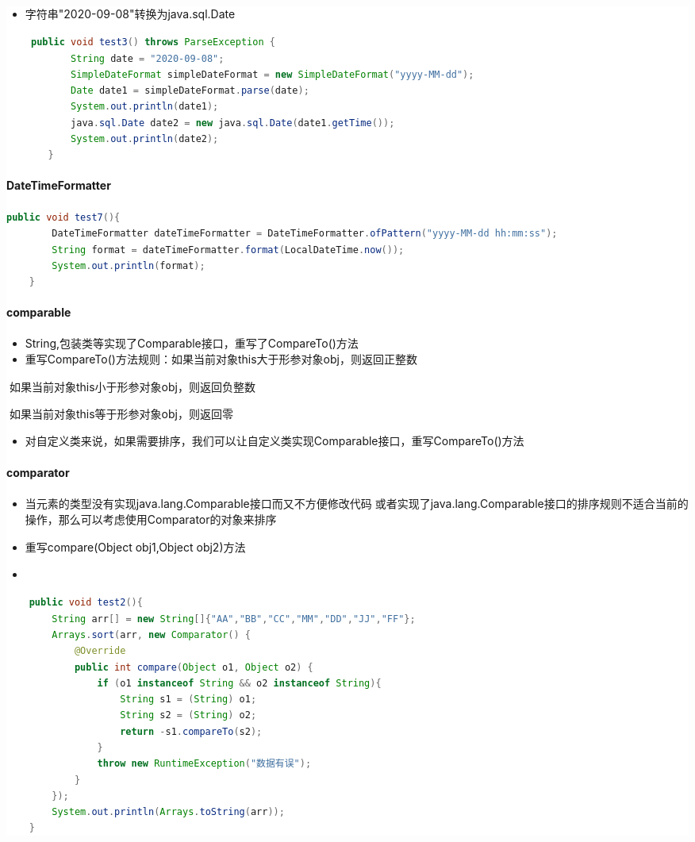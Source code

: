 - 字符串"2020-09-08"转换为java.sql.Date

  ```java
   public void test3() throws ParseException {
          String date = "2020-09-08";
          SimpleDateFormat simpleDateFormat = new SimpleDateFormat("yyyy-MM-dd");
          Date date1 = simpleDateFormat.parse(date);
          System.out.println(date1);
          java.sql.Date date2 = new java.sql.Date(date1.getTime());
          System.out.println(date2);
      }
  ```

#### DateTimeFormatter

```java
public void test7(){
        DateTimeFormatter dateTimeFormatter = DateTimeFormatter.ofPattern("yyyy-MM-dd hh:mm:ss");
        String format = dateTimeFormatter.format(LocalDateTime.now());
        System.out.println(format);
    }
```



#### comparable

- String,包装类等实现了Comparable接口，重写了CompareTo()方法
- 重写CompareTo()方法规则：如果当前对象this大于形参对象obj，则返回正整数

​                                                          如果当前对象this小于形参对象obj，则返回负整数

​                                                          如果当前对象this等于形参对象obj，则返回零

- 对自定义类来说，如果需要排序，我们可以让自定义类实现Comparable接口，重写CompareTo()方法

#### comparator

- 当元素的类型没有实现java.lang.Comparable接口而又不方便修改代码     或者实现了java.lang.Comparable接口的排序规则不适合当前的操作，那么可以考虑使用Comparator的对象来排序

- 重写compare(Object obj1,Object obj2)方法

- 
  
  ```java
      public void test2(){
          String arr[] = new String[]{"AA","BB","CC","MM","DD","JJ","FF"};
          Arrays.sort(arr, new Comparator() {
              @Override
              public int compare(Object o1, Object o2) {
                  if (o1 instanceof String && o2 instanceof String){
                      String s1 = (String) o1;
                      String s2 = (String) o2;
                      return -s1.compareTo(s2);
                  }
                  throw new RuntimeException("数据有误");
              }
          });
          System.out.println(Arrays.toString(arr));
      }
  ```
